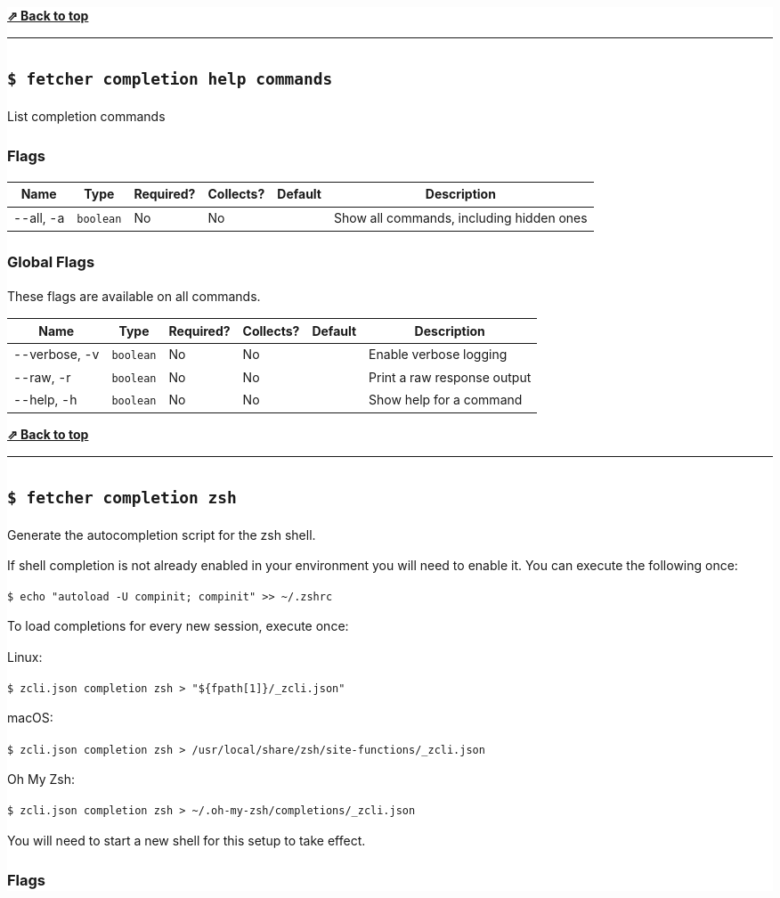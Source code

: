[**⇗ Back to top**](#available-commands)

---

## `$ fetcher completion help commands`

List completion commands

### Flags

| Name      | Type      | Required? | Collects? | Default | Description                              |
| --------- | --------- | --------- | --------- | ------- | ---------------------------------------- |
| --all, -a | `boolean` | No        | No        |         | Show all commands, including hidden ones |

### Global Flags

These flags are available on all commands.

| Name          | Type      | Required? | Collects? | Default | Description                 |
| ------------- | --------- | --------- | --------- | ------- | --------------------------- |
| --verbose, -v | `boolean` | No        | No        |         | Enable verbose logging      |
| --raw, -r     | `boolean` | No        | No        |         | Print a raw response output |
| --help, -h    | `boolean` | No        | No        |         | Show help for a command     |

[**⇗ Back to top**](#available-commands)

---

## `$ fetcher completion zsh`

Generate the autocompletion script for the zsh shell.

If shell completion is not already enabled in your environment you will need
to enable it. You can execute the following once:

```
$ echo "autoload -U compinit; compinit" >> ~/.zshrc
```

To load completions for every new session, execute once:

Linux:

```
$ zcli.json completion zsh > "${fpath[1]}/_zcli.json"
```

macOS:

```
$ zcli.json completion zsh > /usr/local/share/zsh/site-functions/_zcli.json
```

Oh My Zsh:

```
$ zcli.json completion zsh > ~/.oh-my-zsh/completions/_zcli.json
```

You will need to start a new shell for this setup to take effect.

### Flags
